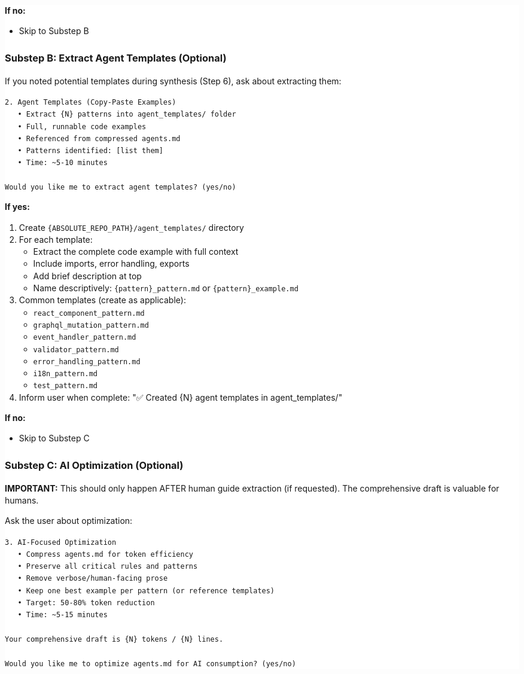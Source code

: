 **If no:**
- Skip to Substep B

### Substep B: Extract Agent Templates (Optional)

If you noted potential templates during synthesis (Step 6), ask about extracting them:

```
2. Agent Templates (Copy-Paste Examples)
   • Extract {N} patterns into agent_templates/ folder
   • Full, runnable code examples
   • Referenced from compressed agents.md
   • Patterns identified: [list them]
   • Time: ~5-10 minutes

Would you like me to extract agent templates? (yes/no)
```

**If yes:**
1. Create `{ABSOLUTE_REPO_PATH}/agent_templates/` directory
2. For each template:
   - Extract the complete code example with full context
   - Include imports, error handling, exports
   - Add brief description at top
   - Name descriptively: `{pattern}_pattern.md` or `{pattern}_example.md`
3. Common templates (create as applicable):
   - `react_component_pattern.md`
   - `graphql_mutation_pattern.md`
   - `event_handler_pattern.md`
   - `validator_pattern.md`
   - `error_handling_pattern.md`
   - `i18n_pattern.md`
   - `test_pattern.md`
4. Inform user when complete: "✅ Created {N} agent templates in agent_templates/"

**If no:**
- Skip to Substep C

### Substep C: AI Optimization (Optional)

**IMPORTANT:** This should only happen AFTER human guide extraction (if requested). The comprehensive draft is valuable for humans.

Ask the user about optimization:

```
3. AI-Focused Optimization
   • Compress agents.md for token efficiency
   • Preserve all critical rules and patterns
   • Remove verbose/human-facing prose
   • Keep one best example per pattern (or reference templates)
   • Target: 50-80% token reduction
   • Time: ~5-15 minutes

Your comprehensive draft is {N} tokens / {N} lines.

Would you like me to optimize agents.md for AI consumption? (yes/no)
```
